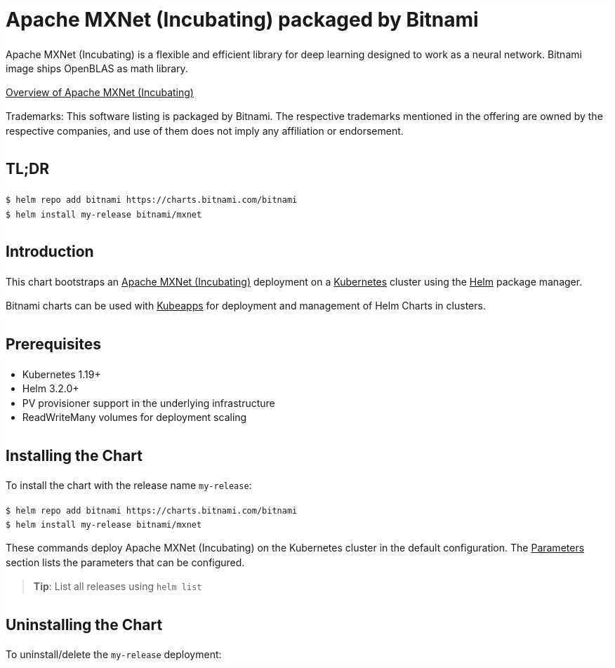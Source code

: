 

# Apache MXNet (Incubating) packaged by Bitnami

Apache MXNet (Incubating) is a flexible and efficient library for deep learning designed to work as a neural network. Bitnami image ships OpenBLAS as math library.

[Overview of Apache MXNet (Incubating)](https://mxnet.incubator.apache.org/)

Trademarks: This software listing is packaged by Bitnami. The respective trademarks mentioned in the offering are owned by the respective companies, and use of them does not imply any affiliation or endorsement.
                           
## TL;DR

```console
$ helm repo add bitnami https://charts.bitnami.com/bitnami
$ helm install my-release bitnami/mxnet
```

## Introduction

This chart bootstraps an [Apache MXNet (Incubating)](https://github.com/bitnami/containers/tree/main/bitnami/mxnet) deployment on a [Kubernetes](https://kubernetes.io) cluster using the [Helm](https://helm.sh) package manager.

Bitnami charts can be used with [Kubeapps](https://kubeapps.dev/) for deployment and management of Helm Charts in clusters.

## Prerequisites

- Kubernetes 1.19+
- Helm 3.2.0+
- PV provisioner support in the underlying infrastructure
- ReadWriteMany volumes for deployment scaling

## Installing the Chart

To install the chart with the release name `my-release`:

```console
$ helm repo add bitnami https://charts.bitnami.com/bitnami
$ helm install my-release bitnami/mxnet
```

These commands deploy Apache MXNet (Incubating) on the Kubernetes cluster in the default configuration. The [Parameters](#parameters) section lists the parameters that can be configured.

> **Tip**: List all releases using `helm list`

## Uninstalling the Chart

To uninstall/delete the `my-release` deployment:
